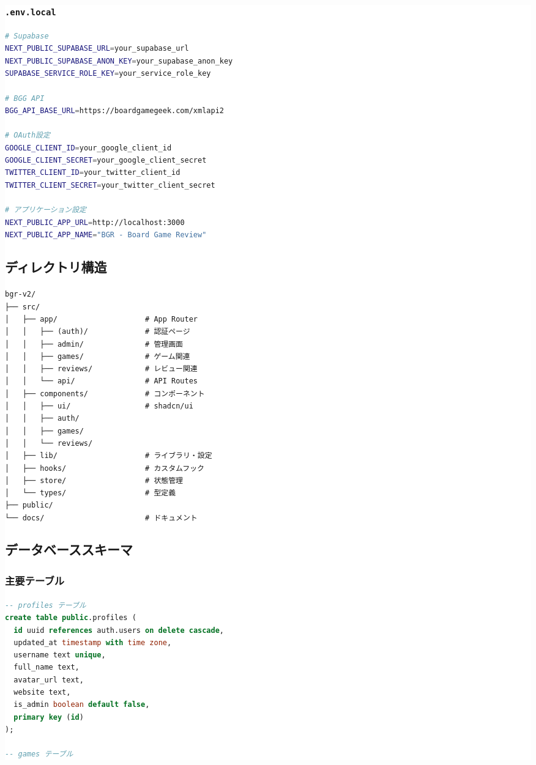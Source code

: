 ### `.env.local`

```bash
# Supabase
NEXT_PUBLIC_SUPABASE_URL=your_supabase_url
NEXT_PUBLIC_SUPABASE_ANON_KEY=your_supabase_anon_key
SUPABASE_SERVICE_ROLE_KEY=your_service_role_key

# BGG API
BGG_API_BASE_URL=https://boardgamegeek.com/xmlapi2

# OAuth設定
GOOGLE_CLIENT_ID=your_google_client_id
GOOGLE_CLIENT_SECRET=your_google_client_secret
TWITTER_CLIENT_ID=your_twitter_client_id
TWITTER_CLIENT_SECRET=your_twitter_client_secret

# アプリケーション設定
NEXT_PUBLIC_APP_URL=http://localhost:3000
NEXT_PUBLIC_APP_NAME="BGR - Board Game Review"
```

## ディレクトリ構造

```
bgr-v2/
├── src/
│   ├── app/                    # App Router
│   │   ├── (auth)/             # 認証ページ
│   │   ├── admin/              # 管理画面
│   │   ├── games/              # ゲーム関連
│   │   ├── reviews/            # レビュー関連
│   │   └── api/                # API Routes
│   ├── components/             # コンポーネント
│   │   ├── ui/                 # shadcn/ui
│   │   ├── auth/
│   │   ├── games/
│   │   └── reviews/
│   ├── lib/                    # ライブラリ・設定
│   ├── hooks/                  # カスタムフック
│   ├── store/                  # 状態管理
│   └── types/                  # 型定義
├── public/
└── docs/                       # ドキュメント
```

## データベーススキーマ

### 主要テーブル

```sql
-- profiles テーブル
create table public.profiles (
  id uuid references auth.users on delete cascade,
  updated_at timestamp with time zone,
  username text unique,
  full_name text,
  avatar_url text,
  website text,
  is_admin boolean default false,
  primary key (id)
);

-- games テーブル
```